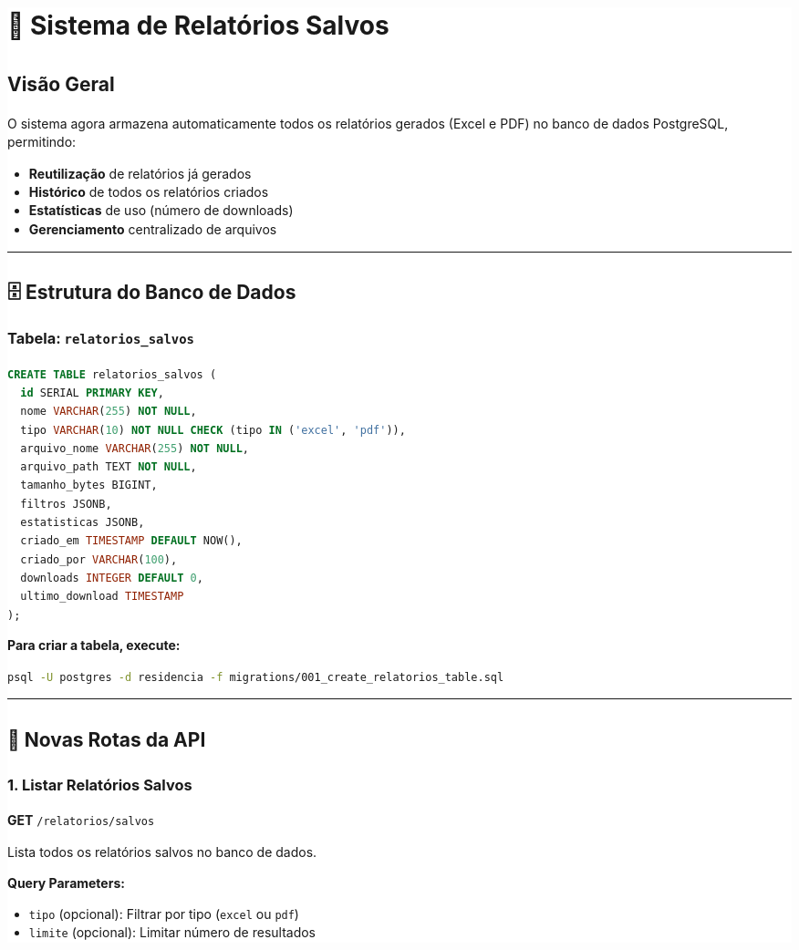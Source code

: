 # 💾 Sistema de Relatórios Salvos

## Visão Geral

O sistema agora armazena automaticamente todos os relatórios gerados (Excel e PDF) no banco de dados PostgreSQL, permitindo:

- **Reutilização** de relatórios já gerados
- **Histórico** de todos os relatórios criados
- **Estatísticas** de uso (número de downloads)
- **Gerenciamento** centralizado de arquivos

---

## 🗄️ Estrutura do Banco de Dados

### Tabela: `relatorios_salvos`

```sql
CREATE TABLE relatorios_salvos (
  id SERIAL PRIMARY KEY,
  nome VARCHAR(255) NOT NULL,
  tipo VARCHAR(10) NOT NULL CHECK (tipo IN ('excel', 'pdf')),
  arquivo_nome VARCHAR(255) NOT NULL,
  arquivo_path TEXT NOT NULL,
  tamanho_bytes BIGINT,
  filtros JSONB,
  estatisticas JSONB,
  criado_em TIMESTAMP DEFAULT NOW(),
  criado_por VARCHAR(100),
  downloads INTEGER DEFAULT 0,
  ultimo_download TIMESTAMP
);
```

**Para criar a tabela, execute:**

```bash
psql -U postgres -d residencia -f migrations/001_create_relatorios_table.sql
```

---

## 🚀 Novas Rotas da API

### 1. Listar Relatórios Salvos

**GET** `/relatorios/salvos`

Lista todos os relatórios salvos no banco de dados.

**Query Parameters:**
- `tipo` (opcional): Filtrar por tipo (`excel` ou `pdf`)
- `limite` (opcional): Limitar número de resultados
